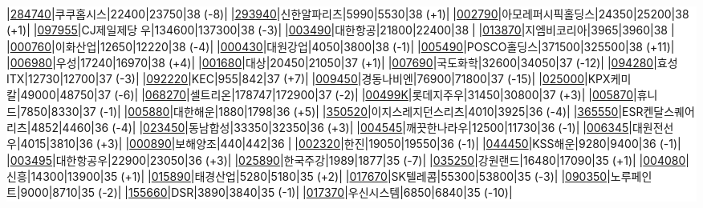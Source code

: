 |[284740](https://finance.daum.net/quotes/A284740)|쿠쿠홈시스|22400|23750|38 (-8)|
|[293940](https://finance.daum.net/quotes/A293940)|신한알파리츠|5990|5530|38 (+1)|
|[002790](https://finance.daum.net/quotes/A002790)|아모레퍼시픽홀딩스|24350|25200|38 (+1)|
|[097955](https://finance.daum.net/quotes/A097955)|CJ제일제당 우|134600|137300|38 (-3)|
|[003490](https://finance.daum.net/quotes/A003490)|대한항공|21800|22400|38 |
|[013870](https://finance.daum.net/quotes/A013870)|지엠비코리아|3965|3960|38 |
|[000760](https://finance.daum.net/quotes/A000760)|이화산업|12650|12220|38 (-4)|
|[000430](https://finance.daum.net/quotes/A000430)|대원강업|4050|3800|38 (-1)|
|[005490](https://finance.daum.net/quotes/A005490)|POSCO홀딩스|371500|325500|38 (+11)|
|[006980](https://finance.daum.net/quotes/A006980)|우성|17240|16970|38 (+4)|
|[001680](https://finance.daum.net/quotes/A001680)|대상|20450|21050|37 (+1)|
|[007690](https://finance.daum.net/quotes/A007690)|국도화학|32600|34050|37 (-12)|
|[094280](https://finance.daum.net/quotes/A094280)|효성ITX|12730|12700|37 (-3)|
|[092220](https://finance.daum.net/quotes/A092220)|KEC|955|842|37 (+7)|
|[009450](https://finance.daum.net/quotes/A009450)|경동나비엔|76900|71800|37 (-15)|
|[025000](https://finance.daum.net/quotes/A025000)|KPX케미칼|49000|48750|37 (-6)|
|[068270](https://finance.daum.net/quotes/A068270)|셀트리온|178747|172900|37 (-2)|
|[00499K](https://finance.daum.net/quotes/A00499K)|롯데지주우|31450|30800|37 (+3)|
|[005870](https://finance.daum.net/quotes/A005870)|휴니드|7850|8330|37 (-1)|
|[005880](https://finance.daum.net/quotes/A005880)|대한해운|1880|1798|36 (+5)|
|[350520](https://finance.daum.net/quotes/A350520)|이지스레지던스리츠|4010|3925|36 (-4)|
|[365550](https://finance.daum.net/quotes/A365550)|ESR켄달스퀘어리츠|4852|4460|36 (-4)|
|[023450](https://finance.daum.net/quotes/A023450)|동남합성|33350|32350|36 (+3)|
|[004545](https://finance.daum.net/quotes/A004545)|깨끗한나라우|12500|11730|36 (-1)|
|[006345](https://finance.daum.net/quotes/A006345)|대원전선우|4015|3810|36 (+3)|
|[000890](https://finance.daum.net/quotes/A000890)|보해양조|440|442|36 |
|[002320](https://finance.daum.net/quotes/A002320)|한진|19050|19550|36 (-1)|
|[044450](https://finance.daum.net/quotes/A044450)|KSS해운|9280|9400|36 (-1)|
|[003495](https://finance.daum.net/quotes/A003495)|대한항공우|22900|23050|36 (+3)|
|[025890](https://finance.daum.net/quotes/A025890)|한국주강|1989|1877|35 (-7)|
|[035250](https://finance.daum.net/quotes/A035250)|강원랜드|16480|17090|35 (+1)|
|[004080](https://finance.daum.net/quotes/A004080)|신흥|14300|13900|35 (+1)|
|[015890](https://finance.daum.net/quotes/A015890)|태경산업|5280|5180|35 (+2)|
|[017670](https://finance.daum.net/quotes/A017670)|SK텔레콤|55300|53800|35 (-3)|
|[090350](https://finance.daum.net/quotes/A090350)|노루페인트|9000|8710|35 (-2)|
|[155660](https://finance.daum.net/quotes/A155660)|DSR|3890|3840|35 (-1)|
|[017370](https://finance.daum.net/quotes/A017370)|우신시스템|6850|6840|35 (-10)|